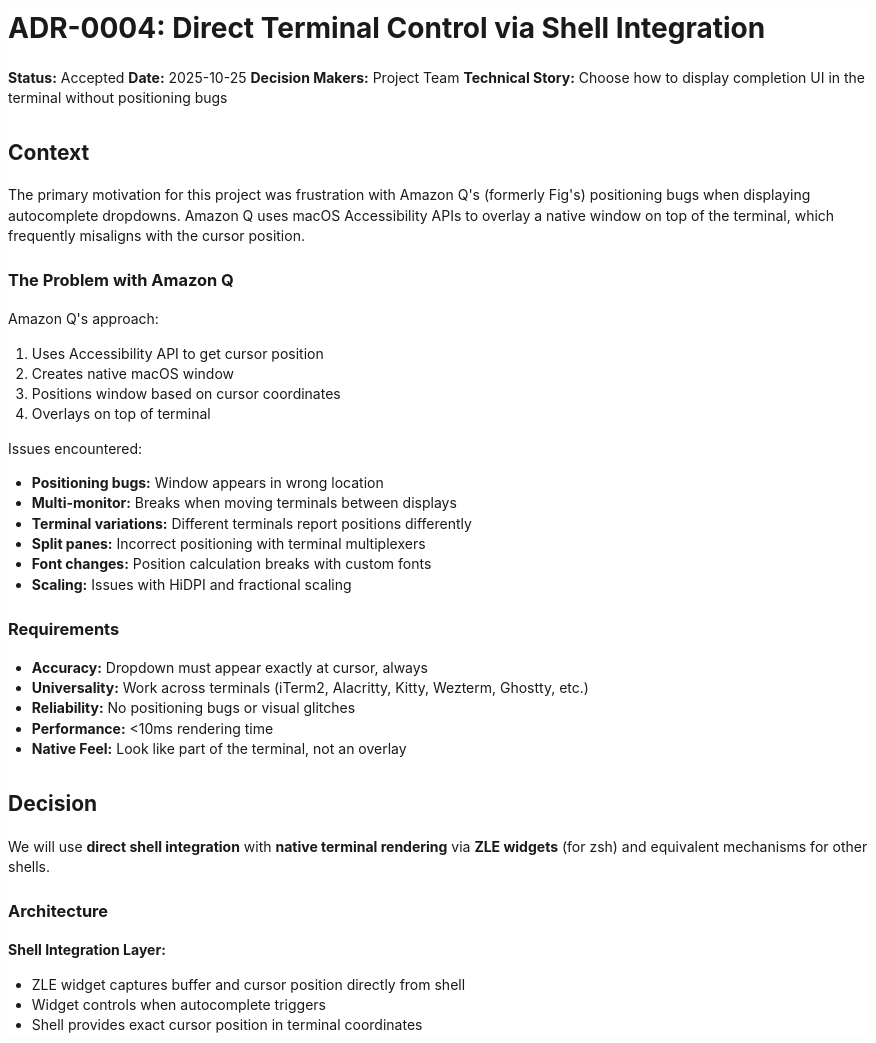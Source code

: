 # ADR-0004: Direct Terminal Control via Shell Integration

**Status:** Accepted **Date:** 2025-10-25 **Decision Makers:** Project Team
**Technical Story:** Choose how to display completion UI in the terminal without
positioning bugs

## Context

The primary motivation for this project was frustration with Amazon Q's
(formerly Fig's) positioning bugs when displaying autocomplete dropdowns. Amazon
Q uses macOS Accessibility APIs to overlay a native window on top of the
terminal, which frequently misaligns with the cursor position.

### The Problem with Amazon Q

Amazon Q's approach:

1. Uses Accessibility API to get cursor position
2. Creates native macOS window
3. Positions window based on cursor coordinates
4. Overlays on top of terminal

Issues encountered:

- **Positioning bugs:** Window appears in wrong location
- **Multi-monitor:** Breaks when moving terminals between displays
- **Terminal variations:** Different terminals report positions differently
- **Split panes:** Incorrect positioning with terminal multiplexers
- **Font changes:** Position calculation breaks with custom fonts
- **Scaling:** Issues with HiDPI and fractional scaling

### Requirements

- **Accuracy:** Dropdown must appear exactly at cursor, always
- **Universality:** Work across terminals (iTerm2, Alacritty, Kitty, Wezterm,
  Ghostty, etc.)
- **Reliability:** No positioning bugs or visual glitches
- **Performance:** <10ms rendering time
- **Native Feel:** Look like part of the terminal, not an overlay

## Decision

We will use **direct shell integration** with **native terminal rendering** via
**ZLE widgets** (for zsh) and equivalent mechanisms for other shells.

### Architecture

**Shell Integration Layer:**

- ZLE widget captures buffer and cursor position directly from shell
- Widget controls when autocomplete triggers
- Shell provides exact cursor position in terminal coordinates
